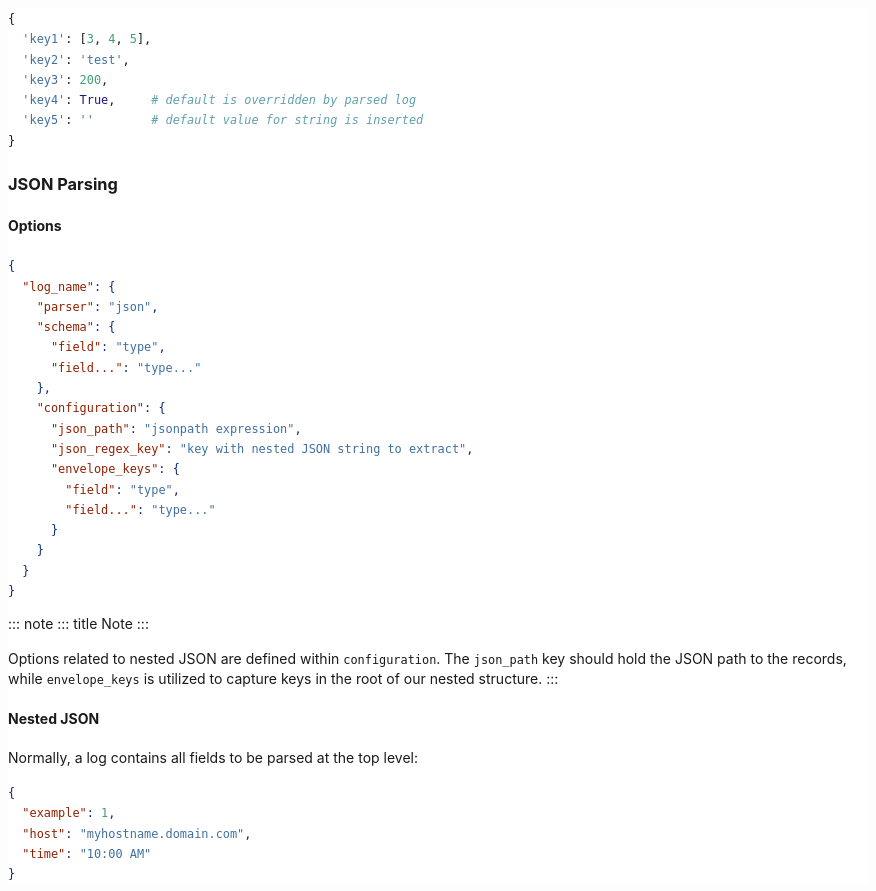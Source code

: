 ``` python
{
  'key1': [3, 4, 5],
  'key2': 'test',
  'key3': 200,
  'key4': True,     # default is overridden by parsed log
  'key5': ''        # default value for string is inserted
}
```

### JSON Parsing

#### Options

``` json
{
  "log_name": {
    "parser": "json",
    "schema": {
      "field": "type",
      "field...": "type..."
    },
    "configuration": {
      "json_path": "jsonpath expression",
      "json_regex_key": "key with nested JSON string to extract",
      "envelope_keys": {
        "field": "type",
        "field...": "type..."
      }
    }
  }
}
```

::: note
::: title
Note
:::

Options related to nested JSON are defined within `configuration`. The
`json_path` key should hold the JSON path to the records, while
`envelope_keys` is utilized to capture keys in the root of our nested
structure.
:::

#### Nested JSON

Normally, a log contains all fields to be parsed at the top level:

``` json
{
  "example": 1,
  "host": "myhostname.domain.com",
  "time": "10:00 AM"
}
```
